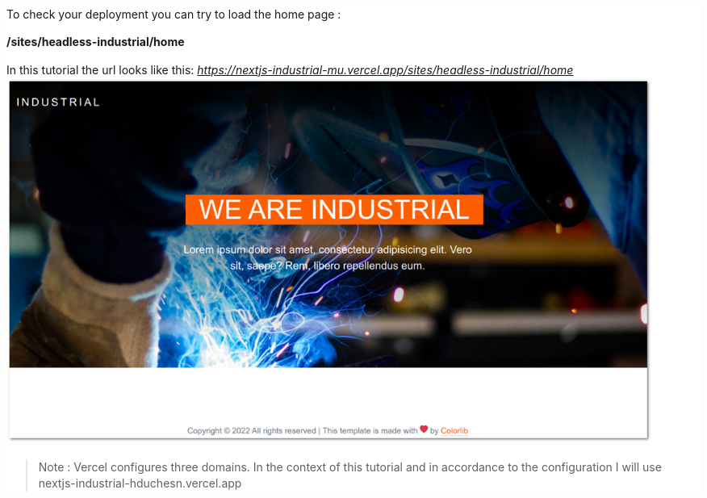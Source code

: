 To check your deployment you can try to load the home page :

**<your-vercel-domain>/sites/headless-industrial/home**

In this tutorial the url looks like this: 
*https://nextjs-industrial-mu.vercel.app/sites/headless-industrial/home*
<img src="/doc/images/setup/114_vercel.png" width="800px"/>
>Note : Vercel configures three domains. In the context of this tutorial and in accordance to the configuration I will use nextjs-industrial-hduchesn.vercel.app